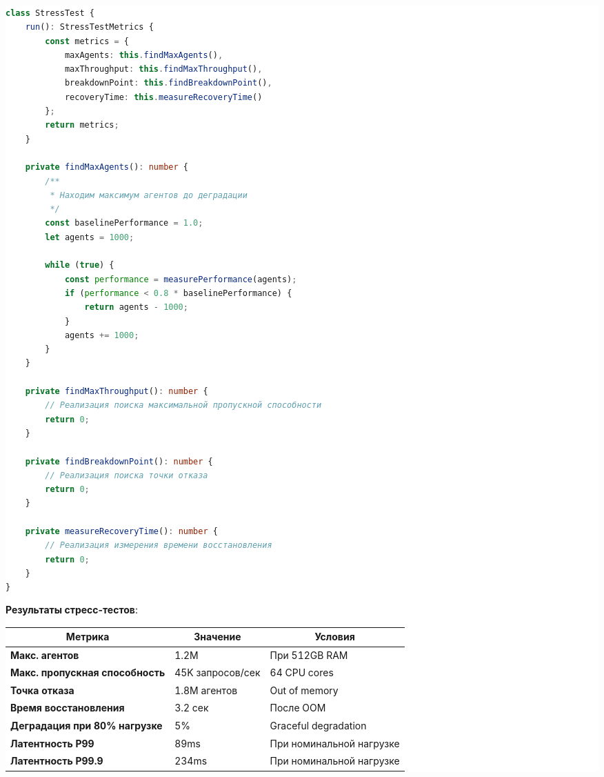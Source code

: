 ```typescript
class StressTest {
    run(): StressTestMetrics {
        const metrics = {
            maxAgents: this.findMaxAgents(),
            maxThroughput: this.findMaxThroughput(),
            breakdownPoint: this.findBreakdownPoint(),
            recoveryTime: this.measureRecoveryTime()
        };
        return metrics;
    }

    private findMaxAgents(): number {
        /**
         * Находим максимум агентов до деградации
         */
        const baselinePerformance = 1.0;
        let agents = 1000;

        while (true) {
            const performance = measurePerformance(agents);
            if (performance < 0.8 * baselinePerformance) {
                return agents - 1000;
            }
            agents += 1000;
        }
    }

    private findMaxThroughput(): number {
        // Реализация поиска максимальной пропускной способности
        return 0;
    }

    private findBreakdownPoint(): number {
        // Реализация поиска точки отказа
        return 0;
    }

    private measureRecoveryTime(): number {
        // Реализация измерения времени восстановления
        return 0;
    }
}
```

**Результаты стресс-тестов**:

| Метрика | Значение | Условия |
|---------|----------|---------|
| **Макс. агентов** | 1.2M | При 512GB RAM |
| **Макс. пропускная способность** | 45K запросов/сек | 64 CPU cores |
| **Точка отказа** | 1.8M агентов | Out of memory |
| **Время восстановления** | 3.2 сек | После OOM |
| **Деградация при 80% нагрузке** | 5% | Graceful degradation |
| **Латентность P99** | 89ms | При номинальной нагрузке |
| **Латентность P99.9** | 234ms | При номинальной нагрузке |
